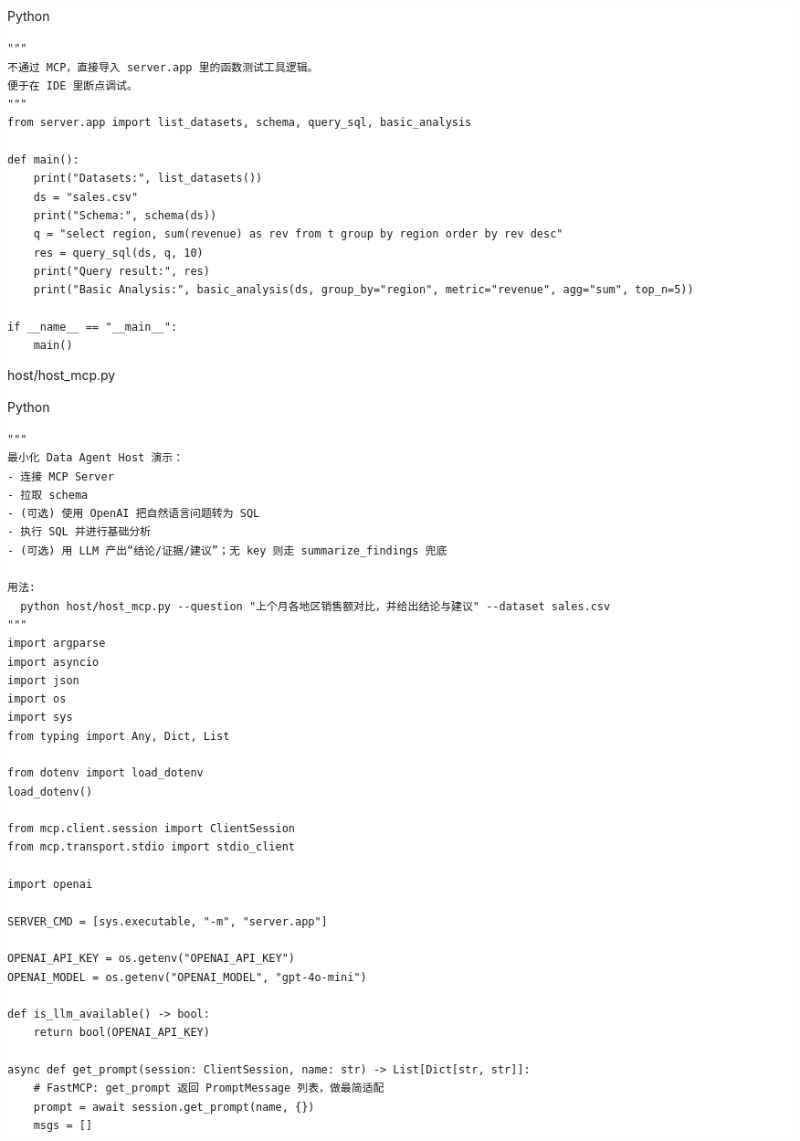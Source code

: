 Python

```
"""
不通过 MCP，直接导入 server.app 里的函数测试工具逻辑。
便于在 IDE 里断点调试。
"""
from server.app import list_datasets, schema, query_sql, basic_analysis

def main():
    print("Datasets:", list_datasets())
    ds = "sales.csv"
    print("Schema:", schema(ds))
    q = "select region, sum(revenue) as rev from t group by region order by rev desc"
    res = query_sql(ds, q, 10)
    print("Query result:", res)
    print("Basic Analysis:", basic_analysis(ds, group_by="region", metric="revenue", agg="sum", top_n=5))

if __name__ == "__main__":
    main()
```

host/host_mcp.py

Python

```
"""
最小化 Data Agent Host 演示：
- 连接 MCP Server
- 拉取 schema
- (可选) 使用 OpenAI 把自然语言问题转为 SQL
- 执行 SQL 并进行基础分析
- (可选) 用 LLM 产出“结论/证据/建议”；无 key 则走 summarize_findings 兜底

用法:
  python host/host_mcp.py --question "上个月各地区销售额对比，并给出结论与建议" --dataset sales.csv
"""
import argparse
import asyncio
import json
import os
import sys
from typing import Any, Dict, List

from dotenv import load_dotenv
load_dotenv()

from mcp.client.session import ClientSession
from mcp.transport.stdio import stdio_client

import openai

SERVER_CMD = [sys.executable, "-m", "server.app"]

OPENAI_API_KEY = os.getenv("OPENAI_API_KEY")
OPENAI_MODEL = os.getenv("OPENAI_MODEL", "gpt-4o-mini")

def is_llm_available() -> bool:
    return bool(OPENAI_API_KEY)

async def get_prompt(session: ClientSession, name: str) -> List[Dict[str, str]]:
    # FastMCP: get_prompt 返回 PromptMessage 列表，做最简适配
    prompt = await session.get_prompt(name, {})
    msgs = []
```